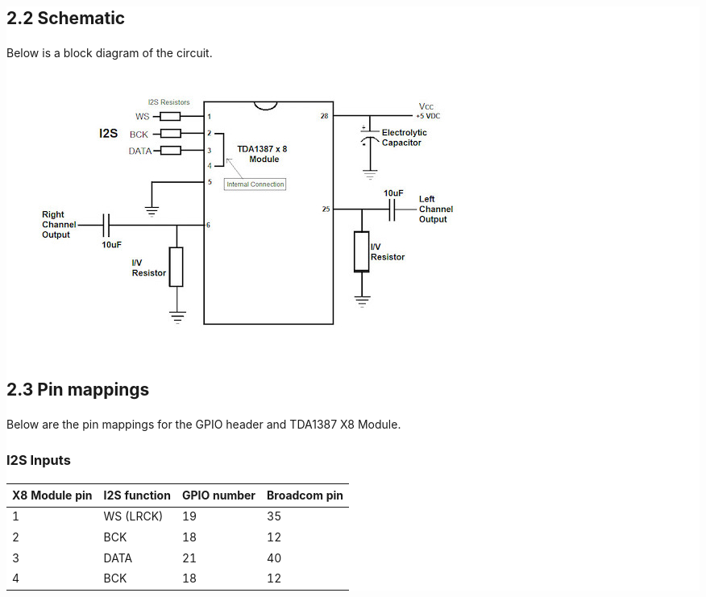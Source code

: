 ## 2.2 Schematic

Below is a block diagram of the circuit.

![](images/protodac_schematic_v2.jpg)

## 2.3 Pin mappings

Below are the pin mappings for the GPIO header and TDA1387 X8 Module.

### I2S Inputs

|X8 Module pin|I2S function|GPIO number|Broadcom pin|
|:-|:-|:-|:-|
|1|WS (LRCK)|19|35|
|2|BCK|18|12|
|3|DATA|21|40|
|4|BCK|18|12|

